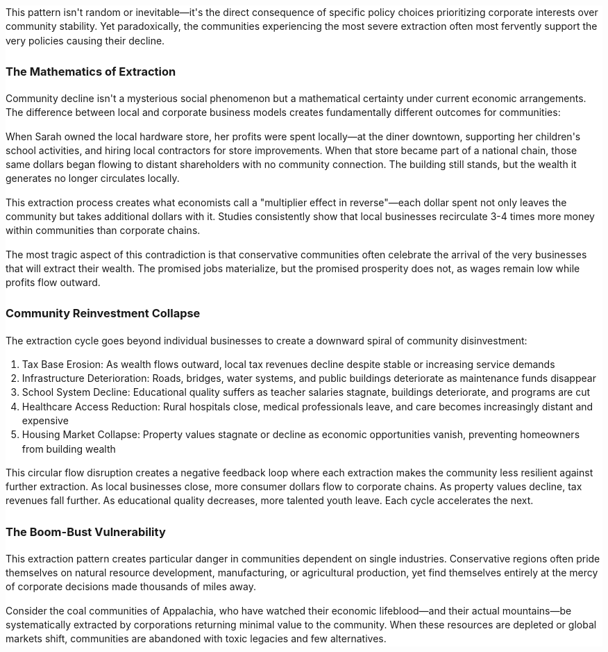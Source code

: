 This pattern isn't random or inevitable—it's the direct consequence of specific policy choices prioritizing corporate interests over community stability. Yet paradoxically, the communities experiencing the most severe extraction often most fervently support the very policies causing their decline.

### The Mathematics of Extraction

Community decline isn't a mysterious social phenomenon but a mathematical certainty under current economic arrangements. The difference between local and corporate business models creates fundamentally different outcomes for communities:

When Sarah owned the local hardware store, her profits were spent locally—at the diner downtown, supporting her children's school activities, and hiring local contractors for store improvements. When that store became part of a national chain, those same dollars began flowing to distant shareholders with no community connection. The building still stands, but the wealth it generates no longer circulates locally.

This extraction process creates what economists call a "multiplier effect in reverse"—each dollar spent not only leaves the community but takes additional dollars with it. Studies consistently show that local businesses recirculate 3-4 times more money within communities than corporate chains.

The most tragic aspect of this contradiction is that conservative communities often celebrate the arrival of the very businesses that will extract their wealth. The promised jobs materialize, but the promised prosperity does not, as wages remain low while profits flow outward.

### Community Reinvestment Collapse

The extraction cycle goes beyond individual businesses to create a downward spiral of community disinvestment:

1. Tax Base Erosion: As wealth flows outward, local tax revenues decline despite stable or increasing service demands  
2. Infrastructure Deterioration: Roads, bridges, water systems, and public buildings deteriorate as maintenance funds disappear  
3. School System Decline: Educational quality suffers as teacher salaries stagnate, buildings deteriorate, and programs are cut  
4. Healthcare Access Reduction: Rural hospitals close, medical professionals leave, and care becomes increasingly distant and expensive  
5. Housing Market Collapse: Property values stagnate or decline as economic opportunities vanish, preventing homeowners from building wealth  

This circular flow disruption creates a negative feedback loop where each extraction makes the community less resilient against further extraction. As local businesses close, more consumer dollars flow to corporate chains. As property values decline, tax revenues fall further. As educational quality decreases, more talented youth leave. Each cycle accelerates the next.

### The Boom-Bust Vulnerability

This extraction pattern creates particular danger in communities dependent on single industries. Conservative regions often pride themselves on natural resource development, manufacturing, or agricultural production, yet find themselves entirely at the mercy of corporate decisions made thousands of miles away.

Consider the coal communities of Appalachia, who have watched their economic lifeblood—and their actual mountains—be systematically extracted by corporations returning minimal value to the community. When these resources are depleted or global markets shift, communities are abandoned with toxic legacies and few alternatives.
